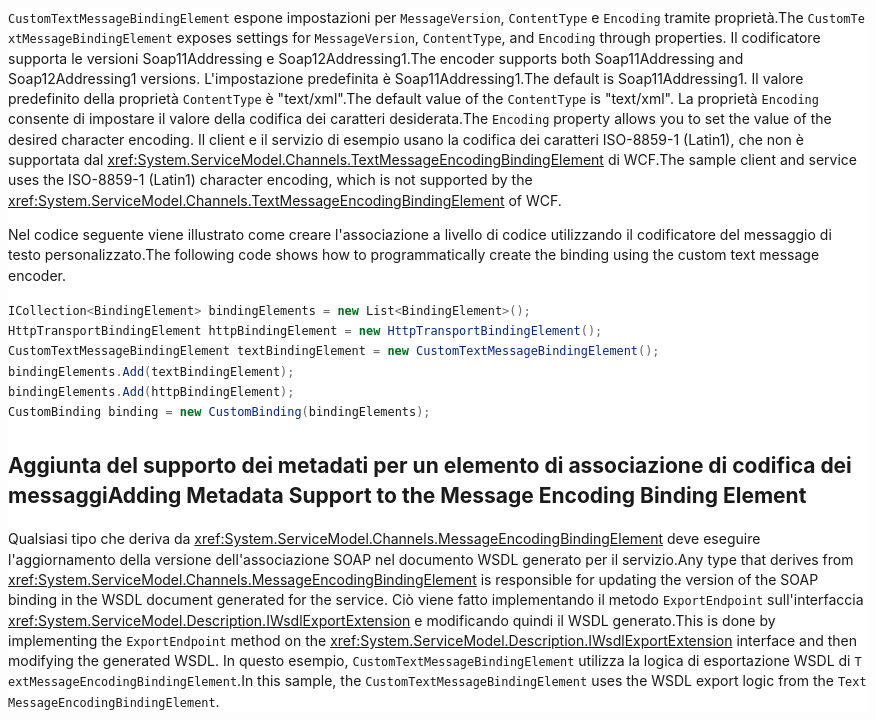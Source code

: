 <span data-ttu-id="04907-139">`CustomTextMessageBindingElement` espone impostazioni per `MessageVersion`, `ContentType` e `Encoding` tramite proprietà.</span><span class="sxs-lookup"><span data-stu-id="04907-139">The `CustomTextMessageBindingElement` exposes settings for `MessageVersion`, `ContentType`, and `Encoding` through properties.</span></span> <span data-ttu-id="04907-140">Il codificatore supporta le versioni Soap11Addressing e Soap12Addressing1.</span><span class="sxs-lookup"><span data-stu-id="04907-140">The encoder supports both Soap11Addressing and Soap12Addressing1 versions.</span></span> <span data-ttu-id="04907-141">L'impostazione predefinita è Soap11Addressing1.</span><span class="sxs-lookup"><span data-stu-id="04907-141">The default is Soap11Addressing1.</span></span> <span data-ttu-id="04907-142">Il valore predefinito della proprietà `ContentType` è "text/xml".</span><span class="sxs-lookup"><span data-stu-id="04907-142">The default value of the `ContentType` is "text/xml".</span></span> <span data-ttu-id="04907-143">La proprietà `Encoding` consente di impostare il valore della codifica dei caratteri desiderata.</span><span class="sxs-lookup"><span data-stu-id="04907-143">The `Encoding` property allows you to set the value of the desired character encoding.</span></span> <span data-ttu-id="04907-144">Il client e il servizio di esempio usano la codifica dei caratteri ISO-8859-1 (Latin1), che non è supportata dal <xref:System.ServiceModel.Channels.TextMessageEncodingBindingElement> di WCF.</span><span class="sxs-lookup"><span data-stu-id="04907-144">The sample client and service uses the ISO-8859-1 (Latin1) character encoding, which is not supported by the <xref:System.ServiceModel.Channels.TextMessageEncodingBindingElement> of WCF.</span></span>

<span data-ttu-id="04907-145">Nel codice seguente viene illustrato come creare l'associazione a livello di codice utilizzando il codificatore del messaggio di testo personalizzato.</span><span class="sxs-lookup"><span data-stu-id="04907-145">The following code shows how to programmatically create the binding using the custom text message encoder.</span></span>

```csharp
ICollection<BindingElement> bindingElements = new List<BindingElement>();
HttpTransportBindingElement httpBindingElement = new HttpTransportBindingElement();
CustomTextMessageBindingElement textBindingElement = new CustomTextMessageBindingElement();
bindingElements.Add(textBindingElement);
bindingElements.Add(httpBindingElement);
CustomBinding binding = new CustomBinding(bindingElements);
```

## <a name="adding-metadata-support-to-the-message-encoding-binding-element"></a><span data-ttu-id="04907-146">Aggiunta del supporto dei metadati per un elemento di associazione di codifica dei messaggi</span><span class="sxs-lookup"><span data-stu-id="04907-146">Adding Metadata Support to the Message Encoding Binding Element</span></span>

<span data-ttu-id="04907-147">Qualsiasi tipo che deriva da <xref:System.ServiceModel.Channels.MessageEncodingBindingElement> deve eseguire l'aggiornamento della versione dell'associazione SOAP nel documento WSDL generato per il servizio.</span><span class="sxs-lookup"><span data-stu-id="04907-147">Any type that derives from <xref:System.ServiceModel.Channels.MessageEncodingBindingElement> is responsible for updating the version of the SOAP binding in the WSDL document generated for the service.</span></span> <span data-ttu-id="04907-148">Ciò viene fatto implementando il metodo `ExportEndpoint` sull'interfaccia <xref:System.ServiceModel.Description.IWsdlExportExtension> e modificando quindi il WSDL generato.</span><span class="sxs-lookup"><span data-stu-id="04907-148">This is done by implementing the `ExportEndpoint` method on the <xref:System.ServiceModel.Description.IWsdlExportExtension> interface and then modifying the generated WSDL.</span></span> <span data-ttu-id="04907-149">In questo esempio, `CustomTextMessageBindingElement` utilizza la logica di esportazione WSDL di `TextMessageEncodingBindingElement`.</span><span class="sxs-lookup"><span data-stu-id="04907-149">In this sample, the `CustomTextMessageBindingElement` uses the WSDL export logic from the `TextMessageEncodingBindingElement`.</span></span>
